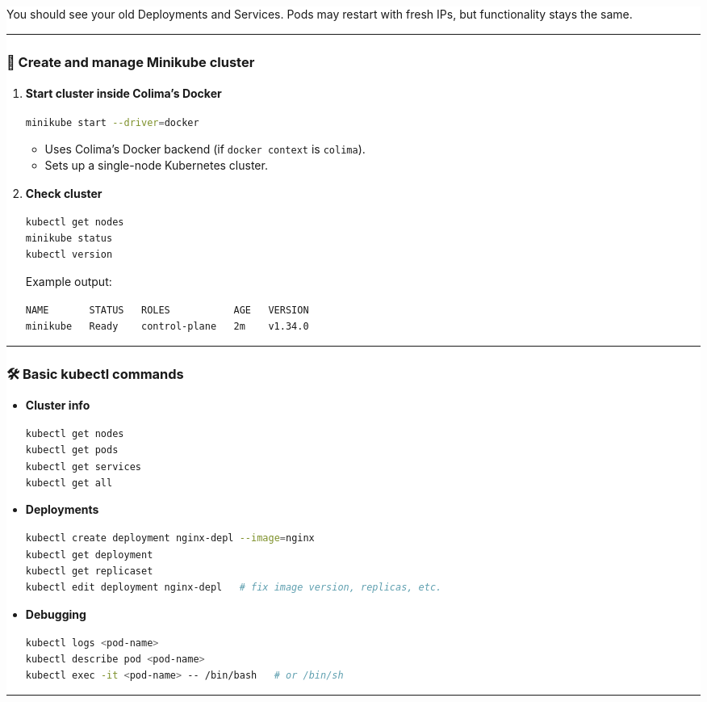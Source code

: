 You should see your old Deployments and Services. Pods may restart with fresh IPs, but functionality stays the same.

---

### 🎡 Create and manage Minikube cluster

1. **Start cluster inside Colima’s Docker**

   ```bash
   minikube start --driver=docker
   ```

   * Uses Colima’s Docker backend (if `docker context` is `colima`).
   * Sets up a single-node Kubernetes cluster.

2. **Check cluster**

   ```bash
   kubectl get nodes
   minikube status
   kubectl version
   ```

   Example output:

   ```
   NAME       STATUS   ROLES           AGE   VERSION
   minikube   Ready    control-plane   2m    v1.34.0
   ```

---

### 🛠️ Basic kubectl commands

* **Cluster info**

  ```bash
  kubectl get nodes
  kubectl get pods
  kubectl get services
  kubectl get all
  ```

* **Deployments**

  ```bash
  kubectl create deployment nginx-depl --image=nginx
  kubectl get deployment
  kubectl get replicaset
  kubectl edit deployment nginx-depl   # fix image version, replicas, etc.
  ```

* **Debugging**

  ```bash
  kubectl logs <pod-name>
  kubectl describe pod <pod-name>
  kubectl exec -it <pod-name> -- /bin/bash   # or /bin/sh
  ```

---